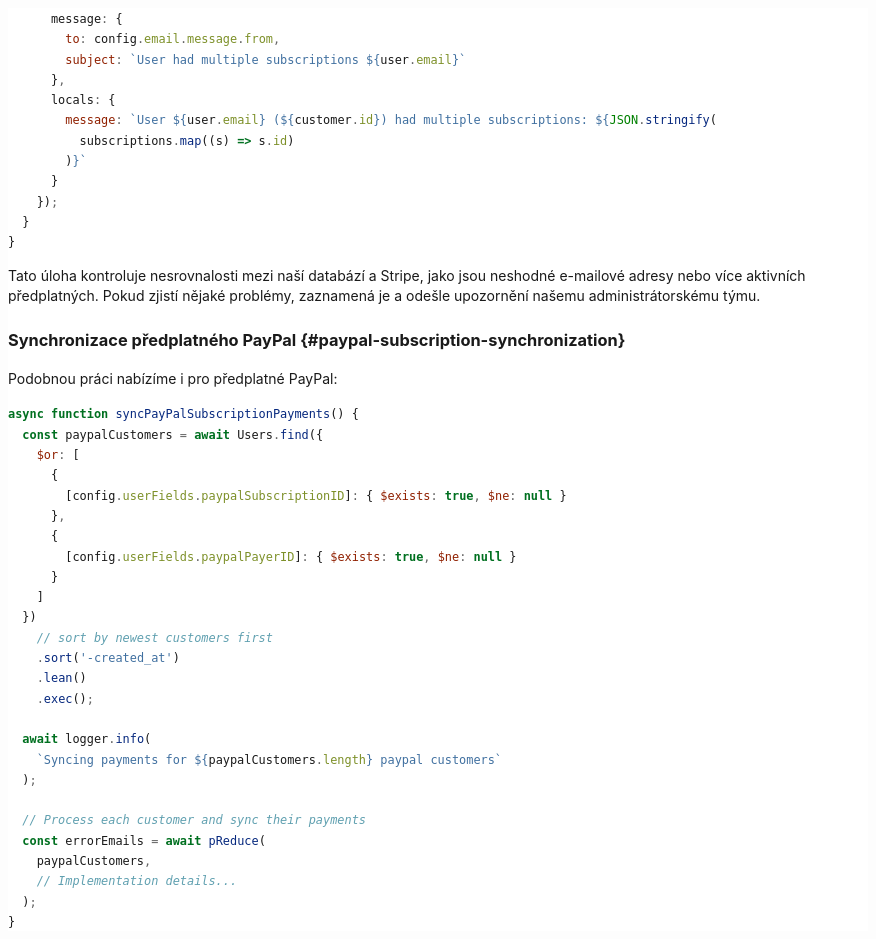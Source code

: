 ```javascript
      message: {
        to: config.email.message.from,
        subject: `User had multiple subscriptions ${user.email}`
      },
      locals: {
        message: `User ${user.email} (${customer.id}) had multiple subscriptions: ${JSON.stringify(
          subscriptions.map((s) => s.id)
        )}`
      }
    });
  }
}
```

Tato úloha kontroluje nesrovnalosti mezi naší databází a Stripe, jako jsou neshodné e-mailové adresy nebo více aktivních předplatných. Pokud zjistí nějaké problémy, zaznamená je a odešle upozornění našemu administrátorskému týmu.

### Synchronizace předplatného PayPal {#paypal-subscription-synchronization}

Podobnou práci nabízíme i pro předplatné PayPal:

```javascript
async function syncPayPalSubscriptionPayments() {
  const paypalCustomers = await Users.find({
    $or: [
      {
        [config.userFields.paypalSubscriptionID]: { $exists: true, $ne: null }
      },
      {
        [config.userFields.paypalPayerID]: { $exists: true, $ne: null }
      }
    ]
  })
    // sort by newest customers first
    .sort('-created_at')
    .lean()
    .exec();

  await logger.info(
    `Syncing payments for ${paypalCustomers.length} paypal customers`
  );

  // Process each customer and sync their payments
  const errorEmails = await pReduce(
    paypalCustomers,
    // Implementation details...
  );
}
```
